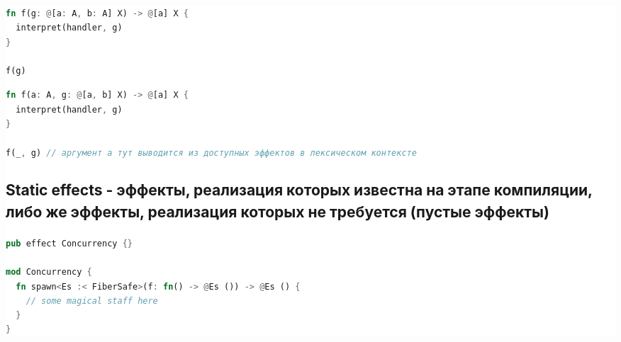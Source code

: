 ```rust
fn f(g: @[a: A, b: A] X) -> @[a] X {
  interpret(handler, g)
}

f(g)
```

```rust
fn f(a: A, g: @[a, b] X) -> @[a] X {
  interpret(handler, g)
}

f(_, g) // аргумент a тут выводится из доступных эффектов в лексическом контексте
```

## Static effects - эффекты, реализация которых известна на этапе компиляции, либо же эффекты, реализация которых не требуется (пустые эффекты)

```rust
pub effect Concurrency {}

mod Concurrency {
  fn spawn<Es :< FiberSafe>(f: fn() -> @Es ()) -> @Es () {
    // some magical staff here
  }
}
```
